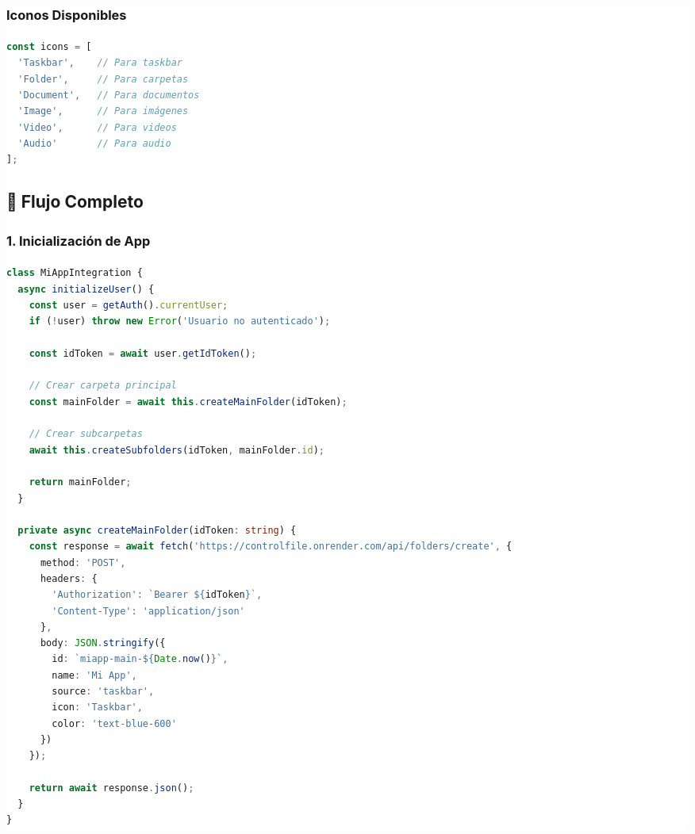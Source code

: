 ### **Iconos Disponibles**
```typescript
const icons = [
  'Taskbar',    // Para taskbar
  'Folder',     // Para carpetas
  'Document',   // Para documentos
  'Image',      // Para imágenes
  'Video',      // Para videos
  'Audio'       // Para audio
];
```

## 🔄 Flujo Completo

### **1. Inicialización de App**
```typescript
class MiAppIntegration {
  async initializeUser() {
    const user = getAuth().currentUser;
    if (!user) throw new Error('Usuario no autenticado');
    
    const idToken = await user.getIdToken();
    
    // Crear carpeta principal
    const mainFolder = await this.createMainFolder(idToken);
    
    // Crear subcarpetas
    await this.createSubfolders(idToken, mainFolder.id);
    
    return mainFolder;
  }
  
  private async createMainFolder(idToken: string) {
    const response = await fetch('https://controlfile.onrender.com/api/folders/create', {
      method: 'POST',
      headers: {
        'Authorization': `Bearer ${idToken}`,
        'Content-Type': 'application/json'
      },
      body: JSON.stringify({
        id: `miapp-main-${Date.now()}`,
        name: 'Mi App',
        source: 'taskbar',
        icon: 'Taskbar',
        color: 'text-blue-600'
      })
    });
    
    return await response.json();
  }
}
```
